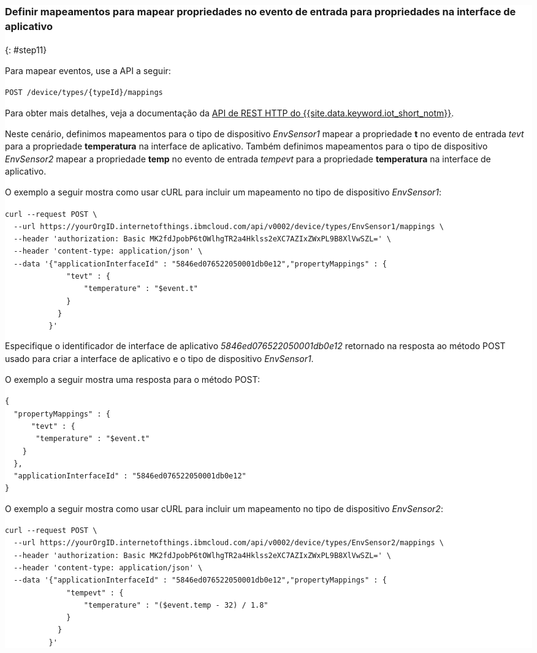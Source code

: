 ### Definir mapeamentos para mapear propriedades no evento de entrada para propriedades na interface de aplicativo
{: #step11}

Para mapear eventos, use a API a seguir:

```
POST /device/types/{typeId}/mappings
```
Para obter mais detalhes, veja a documentação da [API de REST HTTP do {{site.data.keyword.iot_short_notm}}](https://docs.internetofthings.ibmcloud.com/swagger/info-mgmt-beta.html#!/Device_Types).

Neste cenário, definimos mapeamentos para o tipo de dispositivo *EnvSensor1* mapear a propriedade **t** no evento de entrada *tevt* para a propriedade **temperatura** na interface de aplicativo. Também definimos mapeamentos para o tipo de dispositivo *EnvSensor2* mapear a propriedade **temp** no evento de entrada *tempevt* para a propriedade **temperatura** na interface de aplicativo.

O exemplo a seguir mostra como usar cURL para incluir um mapeamento no tipo de dispositivo *EnvSensor1*:

```
curl --request POST \
  --url https://yourOrgID.internetofthings.ibmcloud.com/api/v0002/device/types/EnvSensor1/mappings \
  --header 'authorization: Basic MK2fdJpobP6tOWlhgTR2a4Hklss2eXC7AZIxZWxPL9B8XlVwSZL=' \
  --header 'content-type: application/json' \
  --data '{"applicationInterfaceId" : "5846ed076522050001db0e12","propertyMappings" : {
              "tevt" : {
                  "temperature" : "$event.t"
              }
            }
          }'
```

Especifique o identificador de interface de aplicativo *5846ed076522050001db0e12* retornado na resposta ao método POST usado para criar a interface de aplicativo e o tipo de dispositivo *EnvSensor1*.

O exemplo a seguir mostra uma resposta para o método POST:

```
{
  "propertyMappings" : {
      "tevt" : {
       "temperature" : "$event.t"
    }
  },
  "applicationInterfaceId" : "5846ed076522050001db0e12"
}
```
O exemplo a seguir mostra como usar cURL para incluir um mapeamento no tipo de dispositivo *EnvSensor2*:

```
curl --request POST \
  --url https://yourOrgID.internetofthings.ibmcloud.com/api/v0002/device/types/EnvSensor2/mappings \
  --header 'authorization: Basic MK2fdJpobP6tOWlhgTR2a4Hklss2eXC7AZIxZWxPL9B8XlVwSZL=' \
  --header 'content-type: application/json' \
  --data '{"applicationInterfaceId" : "5846ed076522050001db0e12","propertyMappings" : {
              "tempevt" : {
                  "temperature" : "($event.temp - 32) / 1.8"
              }
            }
          }'
```
